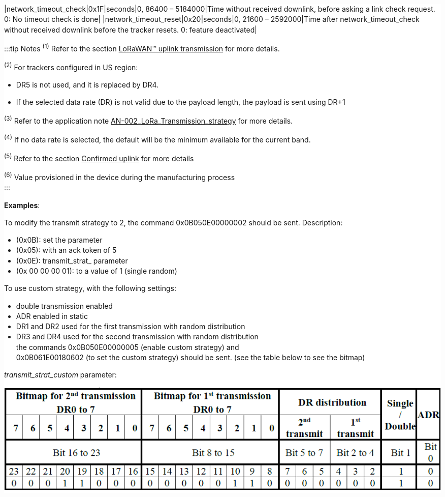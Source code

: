 |network_timeout_check|0x1F|seconds|0, 86400 – 5184000|Time without received downlink, before asking a link check request. 0: No timeout check is done|
|network_timeout_reset|0x20|seconds|0, 21600 – 2592000|Time after network_timeout_check without received downlink before the tracker resets. 0: feature deactivated|

:::tip Notes
<sup>(1)</sup> Refer to the section [LoRaWAN™ uplink transmission](../uplink-messages/lorawan-ul-transmission/) for more details.

<sup>(2)</sup> For trackers configured in US region:

- DR5 is not used, and it is replaced by DR4.

- If the selected data rate (DR) is not valid due to the payload length, the payload is sent using DR+1

<sup>(3)</sup> Refer to the application note [AN-002_LoRa_Transmission_strategy](../../../documentation-library/abeeway-trackers-documentation#application-notes) for more details.

<sup>(4)</sup> If no data rate is selected, the default will be the minimum available for the current band.

<sup>(5)</sup> Refer to the section [Confirmed uplink](../uplink-messages/lorawan-ul-transmission/readme.md#confirmed-uplink) for more details

<sup>(6)</sup> Value provisioned in the device during the manufacturing process  
:::

**Examples**:

To modify the transmit strategy to 2, the command 0x0B050E00000002 should be sent. Description:

- (0x0B): set the parameter
- (0x05): with an ack token of 5
- (0x0E): transmit_strat_ parameter
- (0x 00 00 00 01): to a value of 1 (single random)

To use custom strategy, with the following settings:

- double transmission enabled
- ADR enabled in static
- DR1 and DR2 used for the first transmission with random distribution
- DR3 and DR4 used for the second transmission with random distribution  
  the commands 0x0B050E00000005 (enable custom strategy) and  
  0x0B061E00180602 (to set the custom strategy) should be sent. (see the table below to see the bitmap)

_transmit_strat_custom_ parameter:

![](images/image16.png)
